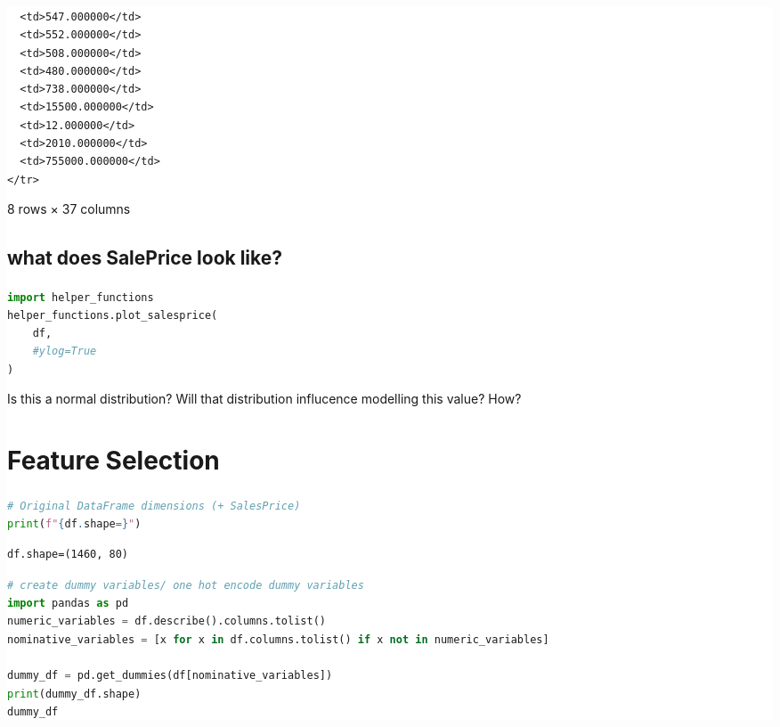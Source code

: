       <td>547.000000</td>
      <td>552.000000</td>
      <td>508.000000</td>
      <td>480.000000</td>
      <td>738.000000</td>
      <td>15500.000000</td>
      <td>12.000000</td>
      <td>2010.000000</td>
      <td>755000.000000</td>
    </tr>
  </tbody>
</table>
<p>8 rows × 37 columns</p>
</div>



## what does SalePrice look like?


```python
import helper_functions
helper_functions.plot_salesprice(
    df,
    #ylog=True
)
```







Is this a normal distribution? Will that distribution influcence modelling this value? How?

# Feature Selection


```python
# Original DataFrame dimensions (+ SalesPrice)
print(f"{df.shape=}")
```

    df.shape=(1460, 80)



```python
# create dummy variables/ one hot encode dummy variables
import pandas as pd
numeric_variables = df.describe().columns.tolist()
nominative_variables = [x for x in df.columns.tolist() if x not in numeric_variables]

dummy_df = pd.get_dummies(df[nominative_variables])
print(dummy_df.shape)
dummy_df
```
